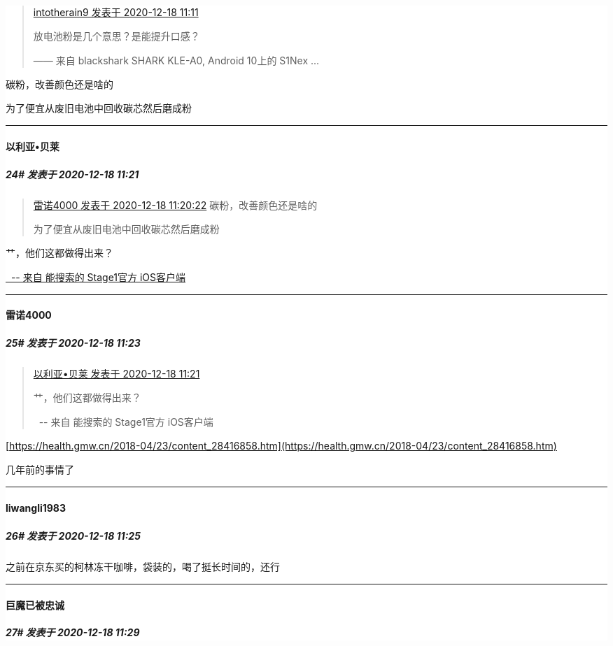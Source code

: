 
<blockquote><a href="httphttps://bbs.saraba1st.com/2b/forum.php?mod=redirect&amp;goto=findpost&amp;pid=49759022&amp;ptid=1978236" target="_blank">intotherain9 发表于 2020-12-18 11:11</a>

放电池粉是几个意思？是能提升口感？


—— 来自 blackshark SHARK KLE-A0, Android 10上的 S1Nex ...</blockquote>
碳粉，改善颜色还是啥的


为了便宜从废旧电池中回收碳芯然后磨成粉


-----

####  以利亚•贝莱  
##### 24#       发表于 2020-12-18 11:21


<blockquote><a href="httphttps://bbs.saraba1st.com/2b/forum.php?mod=redirect&amp;goto=findpost&amp;pid=49759155&amp;ptid=1978236" target="_blank">雷诺4000 发表于 2020-12-18 11:20:22</a>
碳粉，改善颜色还是啥的


为了便宜从废旧电池中回收碳芯然后磨成粉</blockquote>艹，他们这都做得出来？

[  -- 来自 能搜索的 Stage1官方 iOS客户端](https://itunes.apple.com/fi/app/saraba1st/id1221237470?mt=8)


-----

####  雷诺4000  
##### 25#       发表于 2020-12-18 11:23


<blockquote><a href="httphttps://bbs.saraba1st.com/2b/forum.php?mod=redirect&amp;goto=findpost&amp;pid=49759175&amp;ptid=1978236" target="_blank">以利亚•贝莱 发表于 2020-12-18 11:21</a>

艹，他们这都做得出来？


  -- 来自 能搜索的 Stage1官方 iOS客户端</blockquote>
[https://health.gmw.cn/2018-04/23/content_28416858.htm](https://health.gmw.cn/2018-04/23/content_28416858.htm)


几年前的事情了


-----

####  liwangli1983  
##### 26#       发表于 2020-12-18 11:25


之前在京东买的柯林冻干咖啡，袋装的，喝了挺长时间的，还行


-----

####  巨魔已被忠诚  
##### 27#       发表于 2020-12-18 11:29
